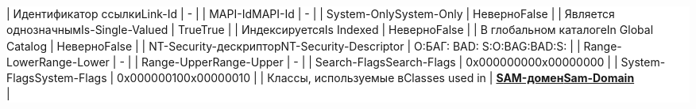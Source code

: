 | <span data-ttu-id="42439-226">Идентификатор ссылки</span><span class="sxs-lookup"><span data-stu-id="42439-226">Link-Id</span></span>                | \-                                           |
| <span data-ttu-id="42439-227">MAPI-Id</span><span class="sxs-lookup"><span data-stu-id="42439-227">MAPI-Id</span></span>                | \-                                           |
| <span data-ttu-id="42439-228">System-Only</span><span class="sxs-lookup"><span data-stu-id="42439-228">System-Only</span></span>            | <span data-ttu-id="42439-229">Неверно</span><span class="sxs-lookup"><span data-stu-id="42439-229">False</span></span>                                        |
| <span data-ttu-id="42439-230">Является однозначным</span><span class="sxs-lookup"><span data-stu-id="42439-230">Is-Single-Valued</span></span>       | <span data-ttu-id="42439-231">True</span><span class="sxs-lookup"><span data-stu-id="42439-231">True</span></span>                                         |
| <span data-ttu-id="42439-232">Индексируется</span><span class="sxs-lookup"><span data-stu-id="42439-232">Is Indexed</span></span>             | <span data-ttu-id="42439-233">Неверно</span><span class="sxs-lookup"><span data-stu-id="42439-233">False</span></span>                                        |
| <span data-ttu-id="42439-234">В глобальном каталоге</span><span class="sxs-lookup"><span data-stu-id="42439-234">In Global Catalog</span></span>      | <span data-ttu-id="42439-235">Неверно</span><span class="sxs-lookup"><span data-stu-id="42439-235">False</span></span>                                        |
| <span data-ttu-id="42439-236">NT-Security-дескриптор</span><span class="sxs-lookup"><span data-stu-id="42439-236">NT-Security-Descriptor</span></span> | <span data-ttu-id="42439-237">О:БАГ: BAD: S:</span><span class="sxs-lookup"><span data-stu-id="42439-237">O:BAG:BAD:S:</span></span>                                 |
| <span data-ttu-id="42439-238">Range-Lower</span><span class="sxs-lookup"><span data-stu-id="42439-238">Range-Lower</span></span>            | \-                                           |
| <span data-ttu-id="42439-239">Range-Upper</span><span class="sxs-lookup"><span data-stu-id="42439-239">Range-Upper</span></span>            | \-                                           |
| <span data-ttu-id="42439-240">Search-Flags</span><span class="sxs-lookup"><span data-stu-id="42439-240">Search-Flags</span></span>           | <span data-ttu-id="42439-241">0x00000000</span><span class="sxs-lookup"><span data-stu-id="42439-241">0x00000000</span></span>                                   |
| <span data-ttu-id="42439-242">System-Flags</span><span class="sxs-lookup"><span data-stu-id="42439-242">System-Flags</span></span>           | <span data-ttu-id="42439-243">0x00000010</span><span class="sxs-lookup"><span data-stu-id="42439-243">0x00000010</span></span>                                   |
| <span data-ttu-id="42439-244">Классы, используемые в</span><span class="sxs-lookup"><span data-stu-id="42439-244">Classes used in</span></span>        | [<span data-ttu-id="42439-245">**SAM-домен**</span><span class="sxs-lookup"><span data-stu-id="42439-245">**Sam-Domain**</span></span>](c-samdomain.md)<br/> |



 

 





